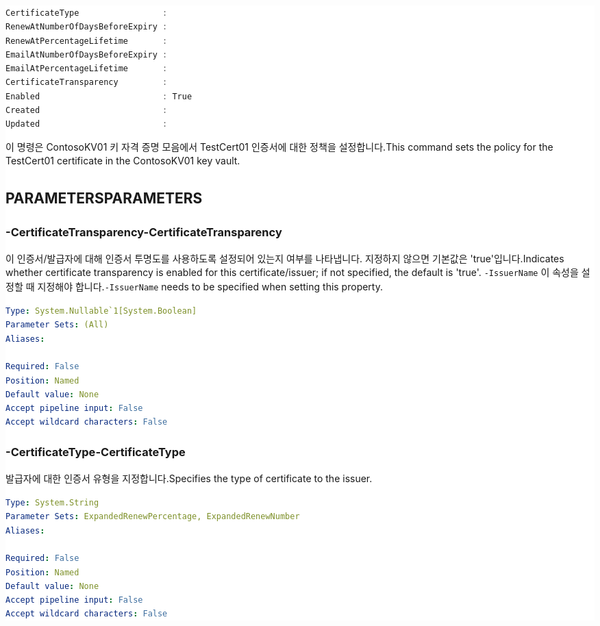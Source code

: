 ```powershell
CertificateType                 :
RenewAtNumberOfDaysBeforeExpiry :
RenewAtPercentageLifetime       :
EmailAtNumberOfDaysBeforeExpiry :
EmailAtPercentageLifetime       :
CertificateTransparency         :
Enabled                         : True
Created                         :
Updated                         :
```

<span data-ttu-id="bd076-112">이 명령은 ContosoKV01 키 자격 증명 모음에서 TestCert01 인증서에 대한 정책을 설정합니다.</span><span class="sxs-lookup"><span data-stu-id="bd076-112">This command sets the policy for the TestCert01 certificate in the ContosoKV01 key vault.</span></span>

## <span data-ttu-id="bd076-113">PARAMETERS</span><span class="sxs-lookup"><span data-stu-id="bd076-113">PARAMETERS</span></span>

### <span data-ttu-id="bd076-114">-CertificateTransparency</span><span class="sxs-lookup"><span data-stu-id="bd076-114">-CertificateTransparency</span></span>
<span data-ttu-id="bd076-115">이 인증서/발급자에 대해 인증서 투명도를 사용하도록 설정되어 있는지 여부를 나타냅니다. 지정하지 않으면 기본값은 'true'입니다.</span><span class="sxs-lookup"><span data-stu-id="bd076-115">Indicates whether certificate transparency is enabled for this certificate/issuer; if not specified, the default is 'true'.</span></span>
<span data-ttu-id="bd076-116">`-IssuerName` 이 속성을 설정할 때 지정해야 합니다.</span><span class="sxs-lookup"><span data-stu-id="bd076-116">`-IssuerName` needs to be specified when setting this property.</span></span>

```yaml
Type: System.Nullable`1[System.Boolean]
Parameter Sets: (All)
Aliases:

Required: False
Position: Named
Default value: None
Accept pipeline input: False
Accept wildcard characters: False
```

### <span data-ttu-id="bd076-117">-CertificateType</span><span class="sxs-lookup"><span data-stu-id="bd076-117">-CertificateType</span></span>
<span data-ttu-id="bd076-118">발급자에 대한 인증서 유형을 지정합니다.</span><span class="sxs-lookup"><span data-stu-id="bd076-118">Specifies the type of certificate to the issuer.</span></span>

```yaml
Type: System.String
Parameter Sets: ExpandedRenewPercentage, ExpandedRenewNumber
Aliases:

Required: False
Position: Named
Default value: None
Accept pipeline input: False
Accept wildcard characters: False
```
